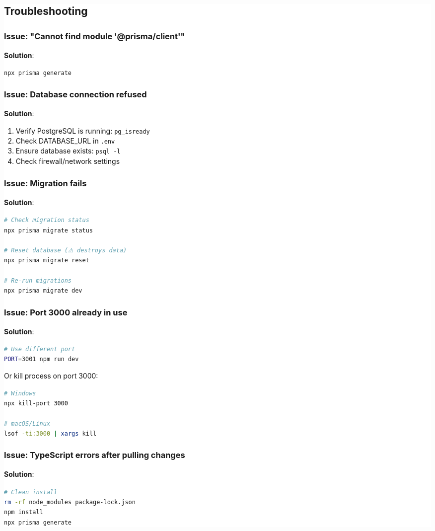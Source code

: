 ## Troubleshooting

### Issue: "Cannot find module '@prisma/client'"

**Solution**:
```bash
npx prisma generate
```

### Issue: Database connection refused

**Solution**:
1. Verify PostgreSQL is running: `pg_isready`
2. Check DATABASE_URL in `.env`
3. Ensure database exists: `psql -l`
4. Check firewall/network settings

### Issue: Migration fails

**Solution**:
```bash
# Check migration status
npx prisma migrate status

# Reset database (⚠️ destroys data)
npx prisma migrate reset

# Re-run migrations
npx prisma migrate dev
```

### Issue: Port 3000 already in use

**Solution**:
```bash
# Use different port
PORT=3001 npm run dev
```

Or kill process on port 3000:
```bash
# Windows
npx kill-port 3000

# macOS/Linux
lsof -ti:3000 | xargs kill
```

### Issue: TypeScript errors after pulling changes

**Solution**:
```bash
# Clean install
rm -rf node_modules package-lock.json
npm install
npx prisma generate
```
